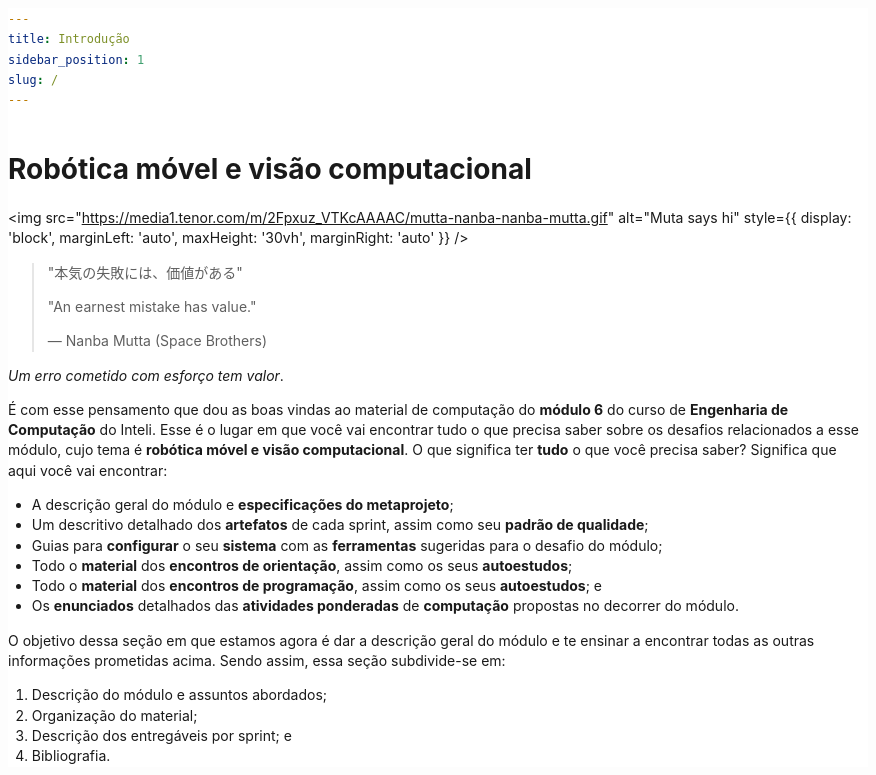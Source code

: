 ```yaml
---
title: Introdução
sidebar_position: 1
slug: /
---
```


# Robótica móvel e visão computacional


<img 
  src="https://media1.tenor.com/m/2Fpxuz_VTKcAAAAC/mutta-nanba-nanba-mutta.gif"
  alt="Muta says hi" 
  style={{ 
    display: 'block',
    marginLeft: 'auto',
    maxHeight: '30vh',
    marginRight: 'auto'
  }} 
/>
<br/>

> "本気の失敗には、価値がある"
>
> "An earnest mistake has value."
>
> — Nanba Mutta (Space Brothers)

*Um erro cometido com esforço tem valor*. 

É com esse pensamento que dou as boas vindas ao material de computação do
**módulo 6** do curso de **Engenharia de Computação** do Inteli. Esse é o lugar
em que você vai encontrar tudo o que precisa saber sobre os desafios
relacionados a esse módulo, cujo tema é **robótica móvel e visão
computacional**. O que significa ter **tudo** o que você precisa saber?
Significa que aqui você vai encontrar:

* A descrição geral do módulo e **especificações do metaprojeto**;
* Um descritivo detalhado dos **artefatos** de cada sprint, assim como seu **padrão de qualidade**;
* Guias para **configurar** o seu **sistema** com as **ferramentas** sugeridas para o desafio do módulo;
* Todo o **material** dos **encontros de orientação**, assim como os seus **autoestudos**;
* Todo o **material** dos **encontros de programação**, assim como os seus **autoestudos**; e
* Os **enunciados** detalhados das **atividades ponderadas** de **computação** propostas no decorrer do módulo.

O objetivo dessa seção em que estamos agora é dar a descrição geral do módulo e
te ensinar a encontrar todas as outras informações prometidas acima. Sendo
assim, essa seção subdivide-se em:

1. Descrição do módulo e assuntos abordados;
2. Organização do material;
3. Descrição dos entregáveis por sprint; e
4. Bibliografia.
